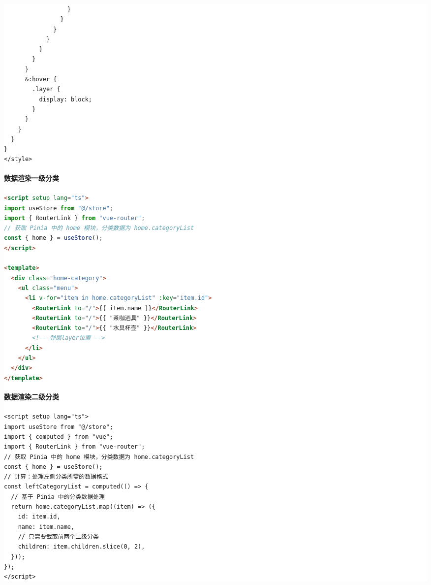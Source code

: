 ```vue
                  }
                }
              }
            }
          }
        }
      }
      &:hover {
        .layer {
          display: block;
        }
      }
    }
  }
}
</style>

```

#### 数据渲染一级分类

```html
<script setup lang="ts">
import useStore from "@/store";
import { RouterLink } from "vue-router";
// 获取 Pinia 中的 home 模块，分类数据为 home.categoryList 
const { home } = useStore();
</script>

<template>
  <div class="home-category">
    <ul class="menu">
      <li v-for="item in home.categoryList" :key="item.id">
        <RouterLink to="/">{{ item.name }}</RouterLink>
        <RouterLink to="/">{{ "茶咖酒具" }}</RouterLink>
        <RouterLink to="/">{{ "水具杯壶" }}</RouterLink>
        <!-- 弹层layer位置 -->
      </li>
    </ul>
  </div>
</template>

```

#### 数据渲染二级分类

```vue
<script setup lang="ts">
import useStore from "@/store";
import { computed } from "vue";
import { RouterLink } from "vue-router";
// 获取 Pinia 中的 home 模块，分类数据为 home.categoryList 
const { home } = useStore();
// 计算：处理左侧分类所需的数据格式
const leftCategoryList = computed(() => {
  // 基于 Pinia 中的分类数据处理
  return home.categoryList.map((item) => ({
    id: item.id,
    name: item.name,
    // 只需要截取前两个二级分类
    children: item.children.slice(0, 2),
  }));
});
</script>

```
